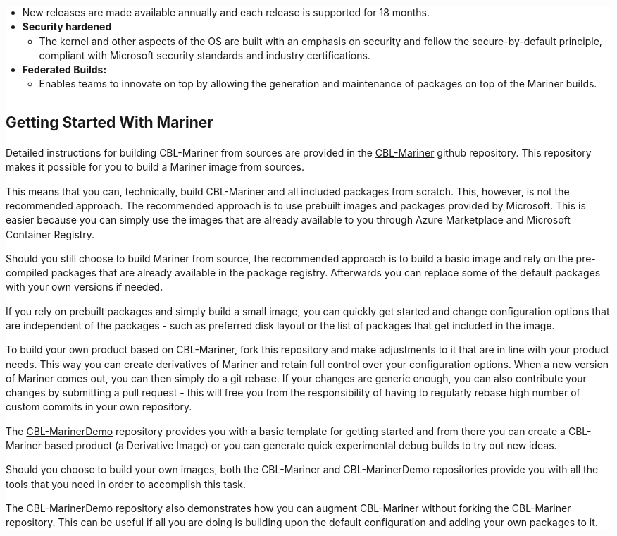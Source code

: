   - New releases are made available annually and each release is supported
    for 18 months.
- **Security hardened**
  - The kernel and other aspects of the OS are built with an emphasis on
    security and follow the secure-by-default principle, compliant with
    Microsoft security standards and industry certifications.
- **Federated Builds:**
  - Enables teams to innovate on top by allowing the generation and
    maintenance of packages on top of the Mariner builds.

## Getting Started With Mariner

Detailed instructions for building CBL-Mariner from sources are provided in the
[CBL-Mariner](https://github.com/microsoft/CBL-Mariner) github repository.
This repository makes it possible for you to build a Mariner image from sources.

This means that you can, technically, build CBL-Mariner and all included
packages from scratch. This, however, is not the recommended approach. The
recommended approach is to use prebuilt images and packages provided by
Microsoft. This is easier because you can simply use the images that are
already available to you through Azure Marketplace and Microsoft Container
Registry.

Should you still choose to build Mariner from source, the recommended approach
is to build a basic image and rely on the pre-compiled packages that are
already available in the package registry. Afterwards you can replace some of
the default packages with your own versions if needed.

If you rely on prebuilt packages and simply build a small image, you can
quickly get started and change configuration options that are independent of
the packages - such as preferred disk layout or the list of packages that get
included in the image.

To build your own product based on CBL-Mariner, fork this repository and make
adjustments to it that are in line with your product needs. This way you can
create derivatives of Mariner and retain full control over your configuration
options. When a new version of Mariner comes out, you can then simply do a git
rebase. If your changes are generic enough, you can also contribute your
changes by submitting a pull request - this will free you from the
responsibility of having to regularly rebase high number of custom commits in
your own repository.

The [CBL-MarinerDemo](https://github.com/microsoft/CBL-MarinerDemo) repository
provides you with a basic template for getting started and from there you can
create a CBL-Mariner based product (a Derivative Image) or you can generate
quick experimental debug builds to try out new ideas.

Should you choose to build your own images, both the CBL-Mariner and
CBL-MarinerDemo repositories provide you with all the tools that you need in
order to accomplish this task.

The CBL-MarinerDemo repository also demonstrates how you can augment
CBL-Mariner without forking the CBL-Mariner repository. This can be useful if
all you are doing is building upon the default configuration and adding your
own packages to it.
